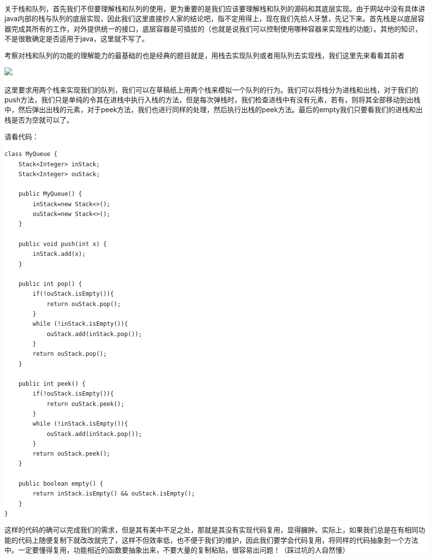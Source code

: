 关于栈和队列，首先我们不但要理解栈和队列的使用，更为重要的是我们应该要理解栈和队列的源码和其底层实现。由于网站中没有具体讲java内部的栈与队列的底层实现，因此我们这里直接抄人家的结论吧，指不定用得上，现在我们先拾人牙慧，先记下来。首先栈是以底层容器完成其所有的工作，对外提供统一的接口，底层容器是可插拔的（也就是说我们可以控制使用哪种容器来实现栈的功能）。其他的知识，不是很敢确定是否适用于java，这里就不写了。

考察对栈和队列的功能的理解能力的最基础的也是经典的题目就是，用栈去实现队列或者用队列去实现栈，我们这里先来看看其前者

![](D:/Rolin的学习笔记/youdaonote-pull/youdaonote/youdaonote-images/WEBRESOURCEe43fdd5b9dd36299216e78564b843a98.png)

这里要求用两个栈来实现我们的队列，我们可以在草稿纸上用两个栈来模拟一个队列的行为。我们可以将栈分为进栈和出栈，对于我们的push方法，我们只是单纯的令其在进栈中执行入栈的方法，但是每次弹栈时，我们检查进栈中有没有元素，若有，则将其全部移动到出栈中，然后弹出出栈的元素，对于peek方法，我们也进行同样的处理，然后执行出栈的peek方法。最后的empty我们只要看我们的进栈和出栈是否为空就可以了。

请看代码：

```
class MyQueue {
    Stack<Integer> inStack;
    Stack<Integer> ouStack;

    public MyQueue() {
        inStack=new Stack<>();
        ouStack=new Stack<>();
    }

    public void push(int x) {
        inStack.add(x);
    }

    public int pop() {
        if(!ouStack.isEmpty()){
            return ouStack.pop();
        }
        while (!inStack.isEmpty()){
            ouStack.add(inStack.pop());
        }
        return ouStack.pop();
    }

    public int peek() {
        if(!ouStack.isEmpty()){
            return ouStack.peek();
        }
        while (!inStack.isEmpty()){
            ouStack.add(inStack.pop());
        }
        return ouStack.peek();
    }

    public boolean empty() {
        return inStack.isEmpty() && ouStack.isEmpty();
    }
}
```

这样的代码的确可以完成我们的需求，但是其有美中不足之处，那就是其没有实现代码复用，显得臃肿。实际上，如果我们总是在有相同功能的代码上随便复制下就改改就完了，这样不但效率低，也不便于我们的维护，因此我们要学会代码复用，将同样的代码抽象到一个方法中。一定要懂得复用，功能相近的函数要抽象出来，不要大量的复制粘贴，很容易出问题！（踩过坑的人自然懂）
